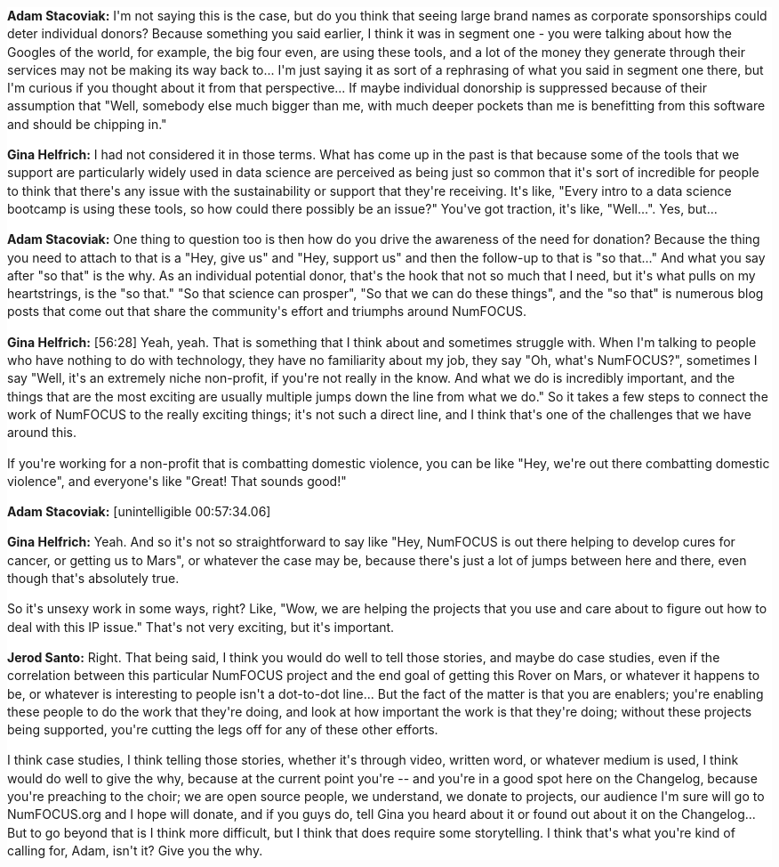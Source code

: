 **Adam Stacoviak:** I'm not saying this is the case, but do you think that seeing large brand names as corporate sponsorships could deter individual donors? Because something you said earlier, I think it was in segment one - you were talking about how the Googles of the world, for example, the big four even, are using these tools, and a lot of the money they generate through their services may not be making its way back to... I'm just saying it as sort of a rephrasing of what you said in segment one there, but I'm curious if you thought about it from that perspective... If maybe individual donorship is suppressed because of their assumption that "Well, somebody else much bigger than me, with much deeper pockets than me is benefitting from this software and should be chipping in."

**Gina Helfrich:** I had not considered it in those terms. What has come up in the past is that because some of the tools that we support are particularly widely used in data science are perceived as being just so common that it's sort of incredible for people to think that there's any issue with the sustainability or support that they're receiving. It's like, "Every intro to a data science bootcamp is using these tools, so how could there possibly be an issue?" You've got traction, it's like, "Well...". Yes, but...

**Adam Stacoviak:** One thing to question too is then how do you drive the awareness of the need for donation? Because the thing you need to attach to that is a "Hey, give us" and "Hey, support us" and then the follow-up to that is "so that..." And what you say after "so that" is the why. As an individual potential donor, that's the hook that not so much that I need, but it's what pulls on my heartstrings, is the "so that." "So that science can prosper", "So that we can do these things", and the "so that" is numerous blog posts that come out that share the community's effort and triumphs around NumFOCUS.

**Gina Helfrich:** \[56:28\] Yeah, yeah. That is something that I think about and sometimes struggle with. When I'm talking to people who have nothing to do with technology, they have no familiarity about my job, they say "Oh, what's NumFOCUS?", sometimes I say "Well, it's an extremely niche non-profit, if you're not really in the know. And what we do is incredibly important, and the things that are the most exciting are usually multiple jumps down the line from what we do." So it takes a few steps to connect the work of NumFOCUS to the really exciting things; it's not such a direct line, and I think that's one of the challenges that we have around this.

If you're working for a non-profit that is combatting domestic violence, you can be like "Hey, we're out there combatting domestic violence", and everyone's like "Great! That sounds good!"

**Adam Stacoviak:** \[unintelligible 00:57:34.06\]

**Gina Helfrich:** Yeah. And so it's not so straightforward to say like "Hey, NumFOCUS is out there helping to develop cures for cancer, or getting us to Mars", or whatever the case may be, because there's just a lot of jumps between here and there, even though that's absolutely true.

So it's unsexy work in some ways, right? Like, "Wow, we are helping the projects that you use and care about to figure out how to deal with this IP issue." That's not very exciting, but it's important.

**Jerod Santo:** Right. That being said, I think you would do well to tell those stories, and maybe do case studies, even if the correlation between this particular NumFOCUS project and the end goal of getting this Rover on Mars, or whatever it happens to be, or whatever is interesting to people isn't a dot-to-dot line... But the fact of the matter is that you are enablers; you're enabling these people to do the work that they're doing, and look at how important the work is that they're doing; without these projects being supported, you're cutting the legs off for any of these other efforts.

I think case studies, I think telling those stories, whether it's through video, written word, or whatever medium is used, I think would do well to give the why, because at the current point you're -- and you're in a good spot here on the Changelog, because you're preaching to the choir; we are open source people, we understand, we donate to projects, our audience I'm sure will go to NumFOCUS.org and I hope will donate, and if you guys do, tell Gina you heard about it or found out about it on the Changelog... But to go beyond that is I think more difficult, but I think that does require some storytelling. I think that's what you're kind of calling for, Adam, isn't it? Give you the why.

